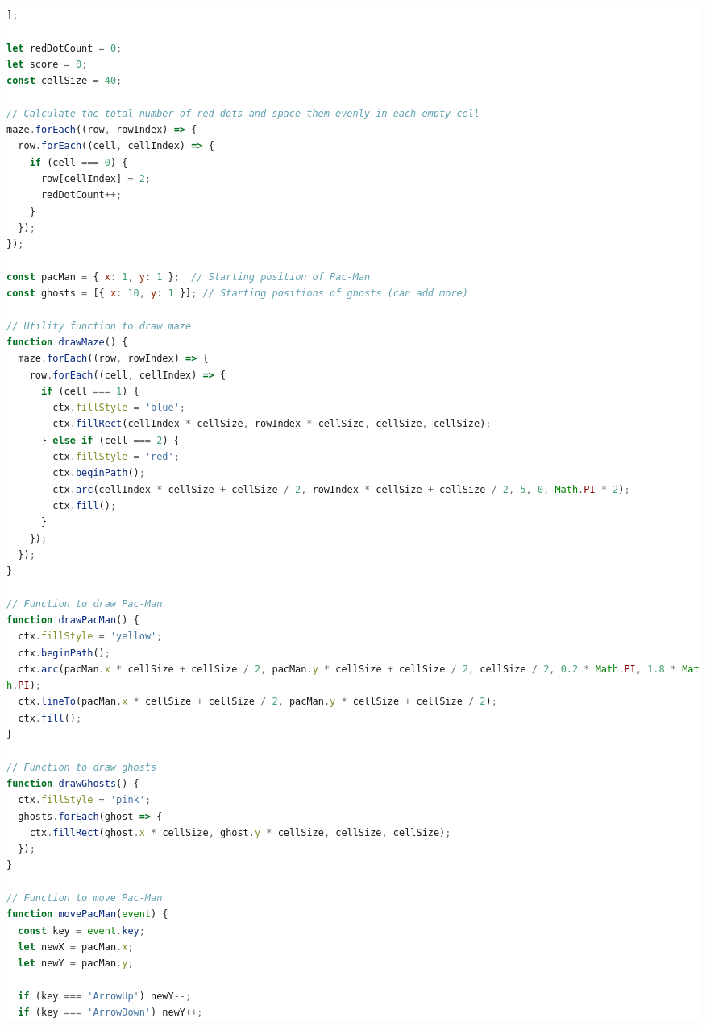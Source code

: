 ```javascript
];

let redDotCount = 0;
let score = 0;
const cellSize = 40;

// Calculate the total number of red dots and space them evenly in each empty cell
maze.forEach((row, rowIndex) => {
  row.forEach((cell, cellIndex) => {
    if (cell === 0) {
      row[cellIndex] = 2;
      redDotCount++;
    }
  });
});

const pacMan = { x: 1, y: 1 };  // Starting position of Pac-Man
const ghosts = [{ x: 10, y: 1 }]; // Starting positions of ghosts (can add more)

// Utility function to draw maze
function drawMaze() {
  maze.forEach((row, rowIndex) => {
    row.forEach((cell, cellIndex) => {
      if (cell === 1) {
        ctx.fillStyle = 'blue';
        ctx.fillRect(cellIndex * cellSize, rowIndex * cellSize, cellSize, cellSize);
      } else if (cell === 2) {
        ctx.fillStyle = 'red';
        ctx.beginPath();
        ctx.arc(cellIndex * cellSize + cellSize / 2, rowIndex * cellSize + cellSize / 2, 5, 0, Math.PI * 2);
        ctx.fill();
      }
    });
  });
}

// Function to draw Pac-Man
function drawPacMan() {
  ctx.fillStyle = 'yellow';
  ctx.beginPath();
  ctx.arc(pacMan.x * cellSize + cellSize / 2, pacMan.y * cellSize + cellSize / 2, cellSize / 2, 0.2 * Math.PI, 1.8 * Math.PI);
  ctx.lineTo(pacMan.x * cellSize + cellSize / 2, pacMan.y * cellSize + cellSize / 2);
  ctx.fill();
}

// Function to draw ghosts
function drawGhosts() {
  ctx.fillStyle = 'pink';
  ghosts.forEach(ghost => {
    ctx.fillRect(ghost.x * cellSize, ghost.y * cellSize, cellSize, cellSize);
  });
}

// Function to move Pac-Man
function movePacMan(event) {
  const key = event.key;
  let newX = pacMan.x;
  let newY = pacMan.y;

  if (key === 'ArrowUp') newY--;
  if (key === 'ArrowDown') newY++;
```